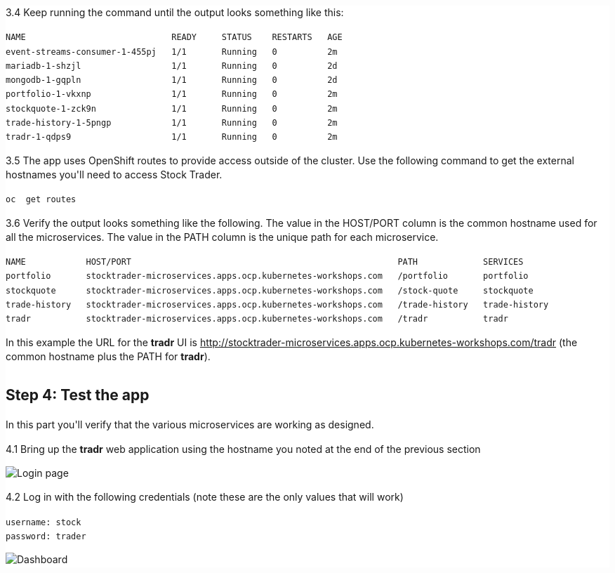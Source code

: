 3.4 Keep running the command  until the output looks something like this:

   ```console
   NAME                             READY     STATUS    RESTARTS   AGE
   event-streams-consumer-1-455pj   1/1       Running   0          2m
   mariadb-1-shzjl                  1/1       Running   0          2d
   mongodb-1-gqpln                  1/1       Running   0          2d
   portfolio-1-vkxnp                1/1       Running   0          2m
   stockquote-1-zck9n               1/1       Running   0          2m
   trade-history-1-5pngp            1/1       Running   0          2m
   tradr-1-qdps9                    1/1       Running   0          2m
   ```

3.5 The app uses OpenShift routes to provide access outside of the cluster. Use the following command to get the external hostnames you'll need to access Stock Trader.

   ```bash
   oc  get routes
   ```

3.6 Verify the output looks something like the following. The value in the  HOST/PORT column is the common hostname used for all the  microservices. The value in the PATH column is the unique path for each microservice.

   ```console
   NAME            HOST/PORT                                                     PATH             SERVICES
   portfolio       stocktrader-microservices.apps.ocp.kubernetes-workshops.com   /portfolio       portfolio
   stockquote      stocktrader-microservices.apps.ocp.kubernetes-workshops.com   /stock-quote     stockquote
   trade-history   stocktrader-microservices.apps.ocp.kubernetes-workshops.com   /trade-history   trade-history
   tradr           stocktrader-microservices.apps.ocp.kubernetes-workshops.com   /tradr           tradr
   ```

In this example the URL for the **tradr** UI is http://stocktrader-microservices.apps.ocp.kubernetes-workshops.com/tradr (the common hostname plus the PATH for **tradr**).

## Step 4: Test the app

In this part you'll verify that the various microservices are working as designed.

4.1 Bring up the **tradr** web application using the hostname you noted at the end of the  previous  section

![Login page](images/ss1.png)

4.2 Log in with the following credentials (note these are the only values that will work)

   ```text
   username: stock
   password: trader
   ```

![Dashboard](images/ss2.png)
